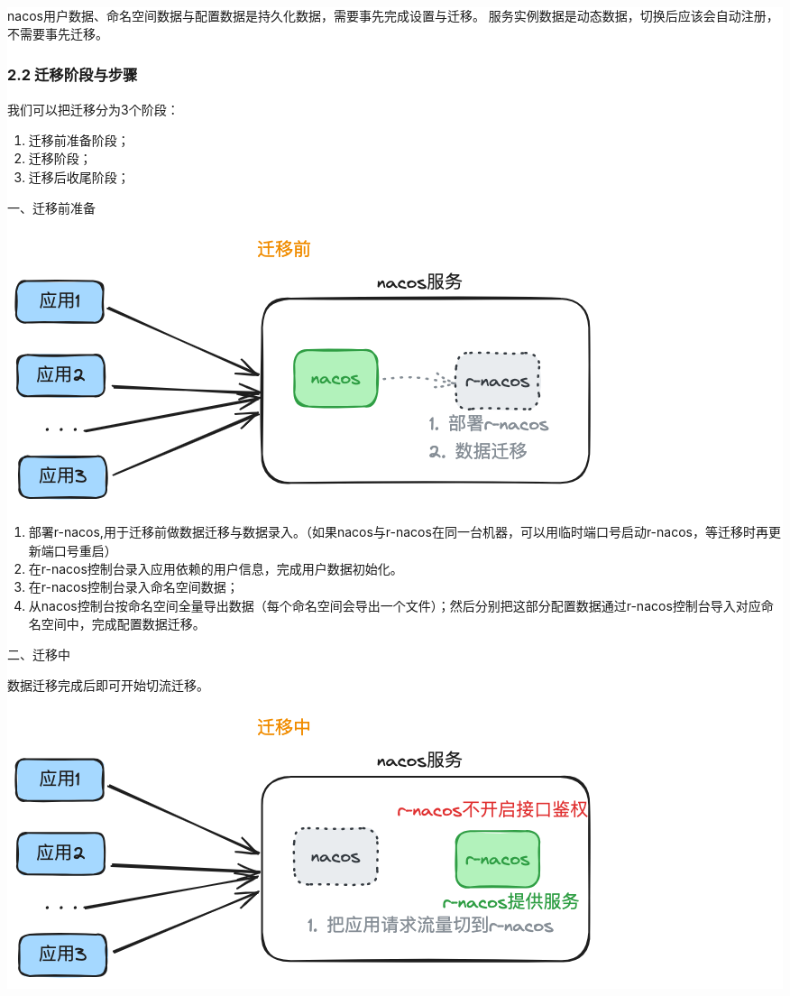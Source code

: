 nacos用户数据、命名空间数据与配置数据是持久化数据，需要事先完成设置与迁移。
服务实例数据是动态数据，切换后应该会自动注册，不需要事先迁移。

### 2.2 迁移阶段与步骤

我们可以把迁移分为3个阶段：
1. 迁移前准备阶段；
2. 迁移阶段；
3. 迁移后收尾阶段；

一、迁移前准备


![](imgs/20240719000940.png)

1. 部署r-nacos,用于迁移前做数据迁移与数据录入。（如果nacos与r-nacos在同一台机器，可以用临时端口号启动r-nacos，等迁移时再更新端口号重启）
2. 在r-nacos控制台录入应用依赖的用户信息，完成用户数据初始化。
3. 在r-nacos控制台录入命名空间数据；
4. 从nacos控制台按命名空间全量导出数据（每个命名空间会导出一个文件）；然后分别把这部分配置数据通过r-nacos控制台导入对应命名空间中，完成配置数据迁移。

二、迁移中

数据迁移完成后即可开始切流迁移。


![](imgs/20240719002254.png)
